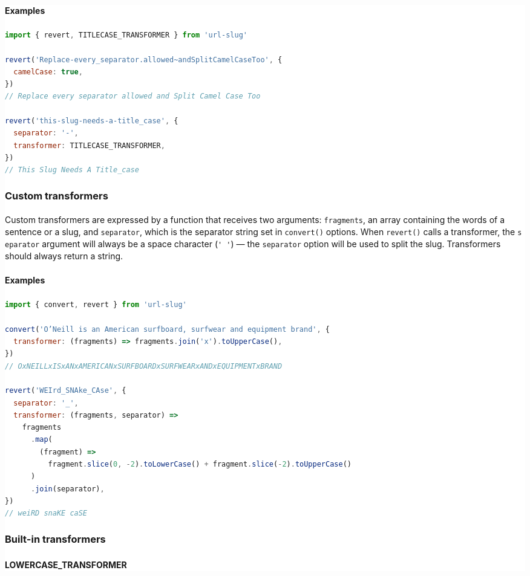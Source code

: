 #### Examples

```javascript
import { revert, TITLECASE_TRANSFORMER } from 'url-slug'

revert('Replace-every_separator.allowed~andSplitCamelCaseToo', {
  camelCase: true,
})
// Replace every separator allowed and Split Camel Case Too

revert('this-slug-needs-a-title_case', {
  separator: '-',
  transformer: TITLECASE_TRANSFORMER,
})
// This Slug Needs A Title_case
```

### Custom transformers

Custom transformers are expressed by a function that receives two arguments:
`fragments`, an array containing the words of a sentence or a slug, and
`separator`, which is the separator string set in `convert()` options. When
`revert()` calls a transformer, the `separator` argument will always be a space
character (`' '`) — the `separator` option will be used to split the slug.
Transformers should always return a string.

#### Examples

```javascript
import { convert, revert } from 'url-slug'

convert('O’Neill is an American surfboard, surfwear and equipment brand', {
  transformer: (fragments) => fragments.join('x').toUpperCase(),
})
// OxNEILLxISxANxAMERICANxSURFBOARDxSURFWEARxANDxEQUIPMENTxBRAND

revert('WEIrd_SNAke_CAse', {
  separator: '_',
  transformer: (fragments, separator) =>
    fragments
      .map(
        (fragment) =>
          fragment.slice(0, -2).toLowerCase() + fragment.slice(-2).toUpperCase()
      )
      .join(separator),
})
// weiRD snaKE caSE
```

### Built-in transformers

#### LOWERCASE_TRANSFORMER

